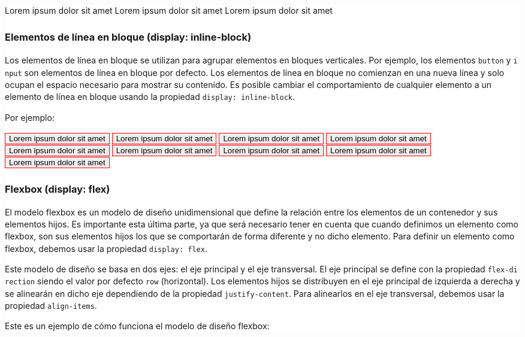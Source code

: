 <div class="css-result result-6">
    <span>Lorem ipsum dolor sit amet</span>
    <span>Lorem ipsum dolor sit amet</span>
    <span>Lorem ipsum dolor sit amet</span>
</div>

### Elementos de línea en bloque (display: inline-block)

Los elementos de línea en bloque se utilizan para agrupar elementos en bloques verticales. Por ejemplo, los elementos `button` y `input` son elementos de línea en bloque por defecto. Los elementos de línea en bloque no comienzan en una nueva línea y solo ocupan el espacio necesario para mostrar su contenido. Es posible cambiar el comportamiento de cualquier elemento a un elemento de línea en bloque usando la propiedad `display: inline-block`.

Por ejemplo:

<style>
    .result-7 button{
        border: 1px solid red;
    }
</style>

<div class="css-result result-7">
    <button>Lorem ipsum dolor sit amet</button>
    <button>Lorem ipsum dolor sit amet</button>
    <button>Lorem ipsum dolor sit amet</button>
    <button>Lorem ipsum dolor sit amet</button>
    <button>Lorem ipsum dolor sit amet</button>
    <button>Lorem ipsum dolor sit amet</button>
    <button>Lorem ipsum dolor sit amet</button>
    <button>Lorem ipsum dolor sit amet</button>
    <button>Lorem ipsum dolor sit amet</button>
</div>

### Flexbox (display: flex)

El modelo flexbox es un modelo de diseño unidimensional que define la relación entre los elementos de un contenedor y sus elementos hijos. Es importante esta última parte, ya que será necesario tener en cuenta que cuando definimos un elemento como flexbox, son sus elementos hijos los que se comportarán de forma diferente y no dicho elemento. Para definir un elemento como flexbox, debemos usar la propiedad `display: flex`.

Este modelo de diseño se basa en dos ejes: el eje principal y el eje transversal. El eje principal se define con la propiedad `flex-direction` siendo el valor por defecto `row` (horizontal). Los elementos hijos se distribuyen en el eje principal de izquierda a derecha y se alinearán en dicho eje dependiendo de la propiedad `justify-content`. Para alinearlos en el eje transversal, debemos usar la propiedad `align-items`.

Este es un ejemplo de cómo funciona el modelo de diseño flexbox:

<style>
    .result-8 {
        display: flex;
        justify-content: space-between;
        align-items: center;
        background-color: #eee;
        padding: 20px !important;
    }
    .result-8 div {
        width: 100px;
        height: 100px;
        background-color: #ccc;
        border: 1px solid grey;
        border-radius: 5px;
    }
</style>
